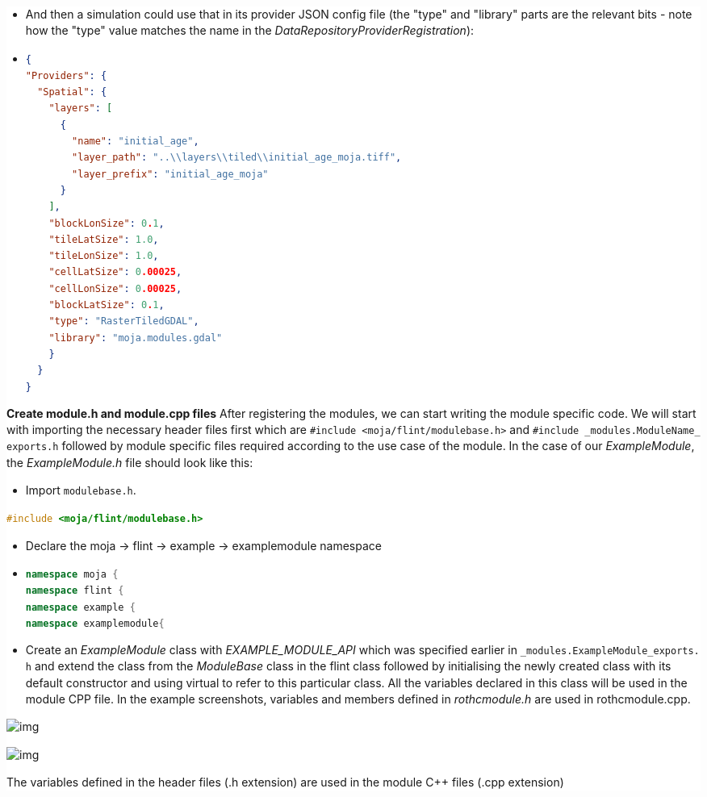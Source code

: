 - And then a simulation could use that in its provider JSON config file (the "type" and "library" parts are the relevant bits - note how the "type" value matches the name in the *DataRepositoryProviderRegistration*):

- ```json
  {
  "Providers": {
    "Spatial": {
      "layers": [
        {
          "name": "initial_age",
          "layer_path": "..\\layers\\tiled\\initial_age_moja.tiff",
          "layer_prefix": "initial_age_moja"
        }
      ],
      "blockLonSize": 0.1,
      "tileLatSize": 1.0,
      "tileLonSize": 1.0,
      "cellLatSize": 0.00025,
      "cellLonSize": 0.00025,
      "blockLatSize": 0.1,
      "type": "RasterTiledGDAL",
      "library": "moja.modules.gdal"
      }
    }
  }
  ```

**Create module.h and module.cpp files**
After registering the modules, we can start writing the module specific code. We will start with importing the necessary header files first which are `#include <moja/flint/modulebase.h>` and `#include _modules.ModuleName_exports.h` followed by module specific files required according to the use case of the module. 
In the case of our *ExampleModule*, the *ExampleModule.h* file should look like this:

- Import `modulebase.h`.

```c++
#include <moja/flint/modulebase.h>
```

- Declare the moja → flint → example → examplemodule namespace

- ```c++
  namespace moja {
  namespace flint {
  namespace example {
  namespace examplemodule{
  ```

- Create an *ExampleModule* class with *EXAMPLE_MODULE_API* which was specified earlier in  `_modules.ExampleModule_exports.h` and extend the class from the *ModuleBase* class in the flint class followed by initialising the newly created class with its default constructor and using virtual to refer to this particular class.
  All the variables declared in this class will be used in the module CPP file. In the example screenshots, variables and members defined in *rothcmodule.h* are used in rothcmodule.cpp.

![img](https://lh3.googleusercontent.com/ZnMbG-6fZJKMZN8JM9rNbroaE5qpCuT3Z2YWCPjaeejKkaEbK5tjCiHH5mPok1j_0CazHT6IUOH_ffmSxhmECagPvIy7WrRpzZOZtIGdWnhEQtSQdoqXHaLApxwtjjg7AmBIbwwm)

![img](https://lh4.googleusercontent.com/1W9wrYkijagseM_lpxlMhdw7hoDiKzLM-3KJciduetb9xMzo2Jn7TAuqAMBDY_moolx3BdaZMGKxNGcz7BKfZwTYakEOwmmshB849GbBnlUi1e4AMOD3invSQnyNvA9Q4t_uFR_v)


The variables defined in the header files (.h extension) are used in the module C++ files (.cpp extension)
  ```